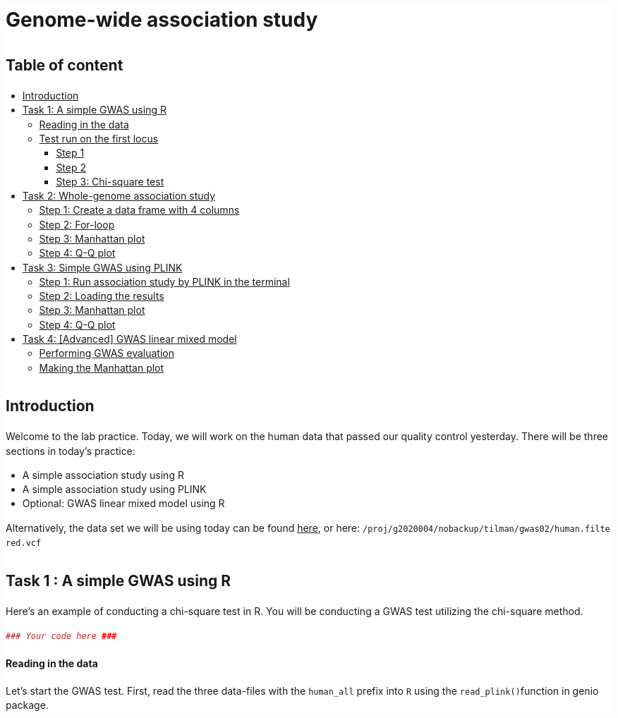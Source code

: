 # Genome-wide association study
## Table of content

- [Introduction](#introduction)
- [Task 1: A simple GWAS using R](#task-1--a-simple-gwas-using-r)
    - [Reading in the data](#reading-in-the-data)
    - [Test run on the first locus](#test-run-on-the-first-locus)
        - [Step 1](#step-1)
        - [Step 2](#step-2)
        - [Step 3: Chi-square test](#step-3-chi-square-test)
- [Task 2: Whole-genome association study](#task-2-whole-genome-association-study)
    - [Step 1: Create a data frame with 4 columns](#step-1-create-a-data-frame-with-4-columns)
    - [Step 2: For-loop](#step-2-for-loop)
    - [Step 3: Manhattan plot](#step-3-manhattan-plot)
    - [Step 4: Q-Q plot](#step-4-q-q-plot)
- [Task 3: Simple GWAS using PLINK](#task-3-simple-gwas-using-plink)
    - [Step 1: Run association study by PLINK in the terminal](#step-1-run-association-study-by-plink-in-the-terminal)
    - [Step 2: Loading the results](#step-2-loading-the-results)
    - [Step 3: Manhattan plot](#step-3-manhattan-plot-1)
    - [Step 4: Q-Q plot](#step-4-q-q-plot-1)
- [Task 4: [Advanced] GWAS linear mixed model](#task-4-advanced-gwas-linear-mixed-model)
    - [Performing GWAS evaluation](#performing-gwas-evaluation)
    - [Making the Manhattan plot](#making-the-manhattan-plot)

## Introduction
Welcome to the lab practice. Today, we will work on the human data that passed our quality control yesterday. There will be three sections in today’s practice:

- A simple association study using R
- A simple association study using PLINK
- Optional: GWAS linear mixed model using R  

Alternatively, the data set we will be using today can be found [here](./data/human.filtered.vcf.gz), or here: ```/proj/g2020004/nobackup/tilman/gwas02/human.filtered.vcf```

## Task 1 : A simple GWAS using R
Here’s an example of conducting a chi-square test in R. You will be conducting a GWAS test utilizing the chi-square method.

```R
### Your code here ###
```


#### Reading in the data
Let’s start the GWAS test. First, read the three data-files with the ```human_all``` prefix into ```R``` 
using the ```read_plink()```function in genio package.
